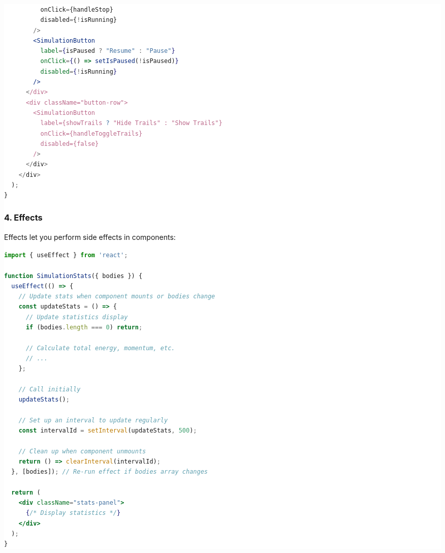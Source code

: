 ```jsx
          onClick={handleStop} 
          disabled={!isRunning} 
        />
        <SimulationButton 
          label={isPaused ? "Resume" : "Pause"} 
          onClick={() => setIsPaused(!isPaused)} 
          disabled={!isRunning} 
        />
      </div>
      <div className="button-row">
        <SimulationButton 
          label={showTrails ? "Hide Trails" : "Show Trails"} 
          onClick={handleToggleTrails} 
          disabled={false} 
        />
      </div>
    </div>
  );
}
```

### 4. Effects

Effects let you perform side effects in components:

```jsx
import { useEffect } from 'react';

function SimulationStats({ bodies }) {
  useEffect(() => {
    // Update stats when component mounts or bodies change
    const updateStats = () => {
      // Update statistics display
      if (bodies.length === 0) return;
      
      // Calculate total energy, momentum, etc.
      // ...
    };
    
    // Call initially
    updateStats();
    
    // Set up an interval to update regularly
    const intervalId = setInterval(updateStats, 500);
    
    // Clean up when component unmounts
    return () => clearInterval(intervalId);
  }, [bodies]); // Re-run effect if bodies array changes
  
  return (
    <div className="stats-panel">
      {/* Display statistics */}
    </div>
  );
}
```
